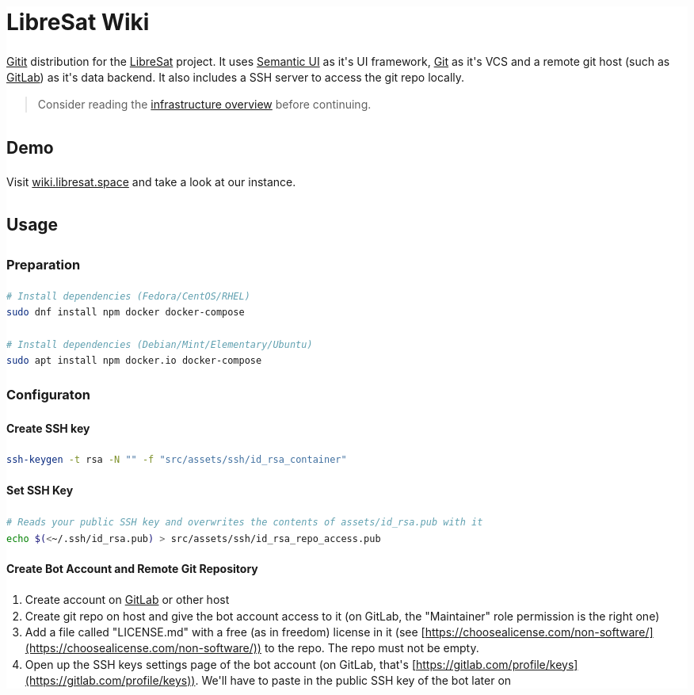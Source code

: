 # LibreSat Wiki

[Gitit](https://github.com/jgm/gitit) distribution for the [LibreSat](http://libresat.space/) project. It uses [Semantic UI](https://semantic-ui.com/) as it's UI framework, [Git](https://git-scm.com/) as it's VCS and a remote git host (such as [GitLab](https://gitlab.com/)) as it's data backend. It also includes a SSH server to access the git repo locally.

> Consider reading the [infrastructure overview](https://github.com/opensdcp/opensdcp-infrastructure#overview) before continuing.

## Demo

Visit [wiki.libresat.space](https://wiki.libresat.space) and take a look at our instance.

## Usage

### Preparation

```bash
# Install dependencies (Fedora/CentOS/RHEL)
sudo dnf install npm docker docker-compose

# Install dependencies (Debian/Mint/Elementary/Ubuntu)
sudo apt install npm docker.io docker-compose
```

### Configuraton

#### Create SSH key

```bash
ssh-keygen -t rsa -N "" -f "src/assets/ssh/id_rsa_container"
```

#### Set SSH Key

```bash
# Reads your public SSH key and overwrites the contents of assets/id_rsa.pub with it
echo $(<~/.ssh/id_rsa.pub) > src/assets/ssh/id_rsa_repo_access.pub
```

#### Create Bot Account and Remote Git Repository

1.  Create account on [GitLab](https://gitlab.com) or other host
2.  Create git repo on host and give the bot account access to it (on GitLab, the "Maintainer" role permission is the right one)
3.  Add a file called "LICENSE.md" with a free (as in freedom) license in it (see [https://choosealicense.com/non-software/](https://choosealicense.com/non-software/)) to the repo. The repo must not be empty.
4.  Open up the SSH keys settings page of the bot account (on GitLab, that's [https://gitlab.com/profile/keys](https://gitlab.com/profile/keys)). We'll have to paste in the public SSH key of the bot later on
